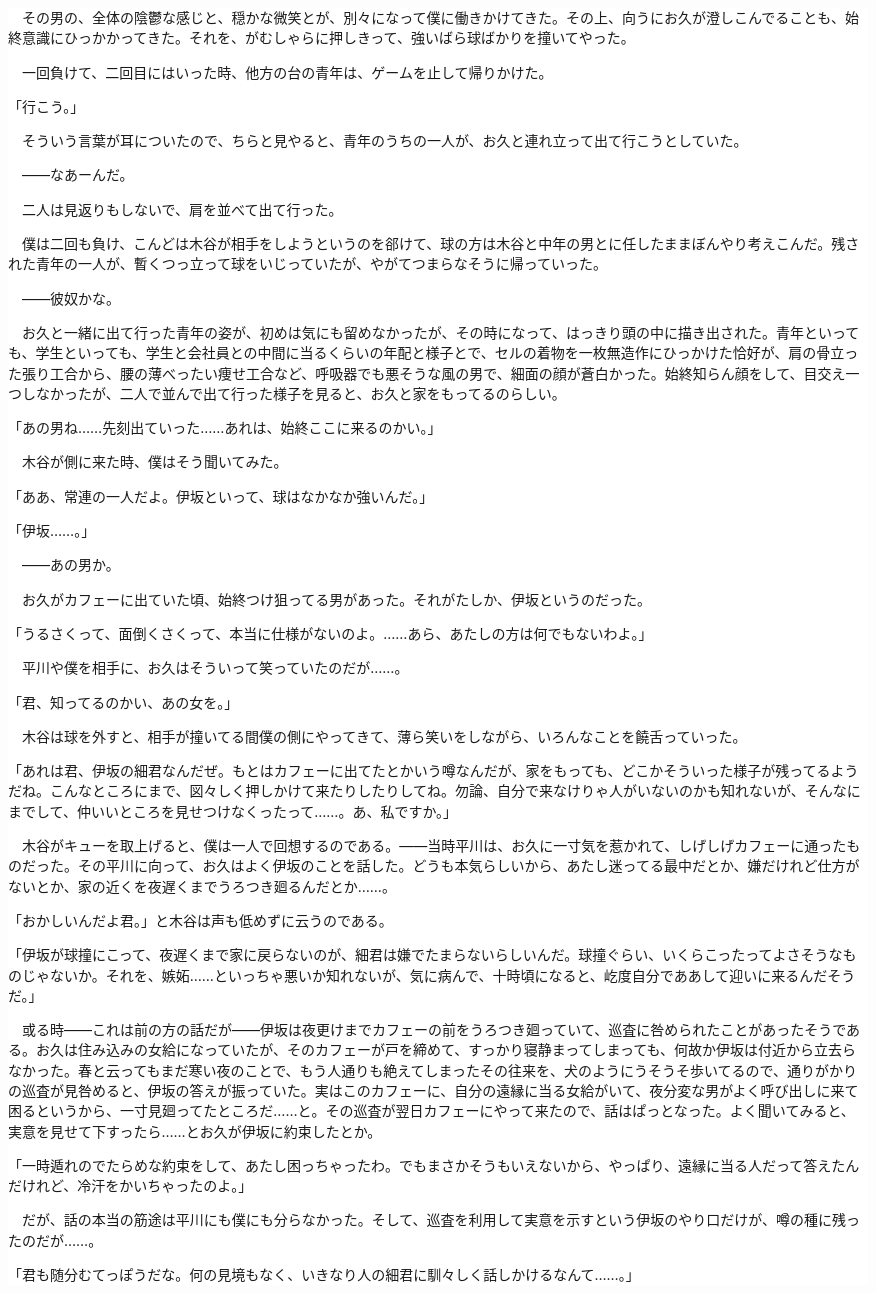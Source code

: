 　その男の、全体の陰鬱な感じと、穏かな微笑とが、別々になって僕に働きかけてきた。その上、向うにお久が澄しこんでることも、始終意識にひっかかってきた。それを、がむしゃらに押しきって、強いばら球ばかりを撞いてやった。

　一回負けて、二回目にはいった時、他方の台の青年は、ゲームを止して帰りかけた。

「行こう。」

　そういう言葉が耳についたので、ちらと見やると、青年のうちの一人が、お久と連れ立って出て行こうとしていた。

　――なあーんだ。

　二人は見返りもしないで、肩を並べて出て行った。

　僕は二回も負け、こんどは木谷が相手をしようというのを郤けて、球の方は木谷と中年の男とに任したままぼんやり考えこんだ。残された青年の一人が、暫くつっ立って球をいじっていたが、やがてつまらなそうに帰っていった。

　――彼奴かな。

　お久と一緒に出て行った青年の姿が、初めは気にも留めなかったが、その時になって、はっきり頭の中に描き出された。青年といっても、学生といっても、学生と会社員との中間に当るくらいの年配と様子とで、セルの着物を一枚無造作にひっかけた恰好が、肩の骨立った張り工合から、腰の薄べったい痩せ工合など、呼吸器でも悪そうな風の男で、細面の顔が蒼白かった。始終知らん顔をして、目交え一つしなかったが、二人で並んで出て行った様子を見ると、お久と家をもってるのらしい。

「あの男ね……先刻出ていった……あれは、始終ここに来るのかい。」

　木谷が側に来た時、僕はそう聞いてみた。

「ああ、常連の一人だよ。伊坂といって、球はなかなか強いんだ。」

「伊坂……。」

　――あの男か。

　お久がカフェーに出ていた頃、始終つけ狙ってる男があった。それがたしか、伊坂というのだった。

「うるさくって、面倒くさくって、本当に仕様がないのよ。……あら、あたしの方は何でもないわよ。」

　平川や僕を相手に、お久はそういって笑っていたのだが……。

「君、知ってるのかい、あの女を。」

　木谷は球を外すと、相手が撞いてる間僕の側にやってきて、薄ら笑いをしながら、いろんなことを饒舌っていった。

「あれは君、伊坂の細君なんだぜ。もとはカフェーに出てたとかいう噂なんだが、家をもっても、どこかそういった様子が残ってるようだね。こんなところにまで、図々しく押しかけて来たりしたりしてね。勿論、自分で来なけりゃ人がいないのかも知れないが、そんなにまでして、仲いいところを見せつけなくったって……。あ、私ですか。」

　木谷がキューを取上げると、僕は一人で回想するのである。――当時平川は、お久に一寸気を惹かれて、しげしげカフェーに通ったものだった。その平川に向って、お久はよく伊坂のことを話した。どうも本気らしいから、あたし迷ってる最中だとか、嫌だけれど仕方がないとか、家の近くを夜遅くまでうろつき廻るんだとか……。

「おかしいんだよ君。」と木谷は声も低めずに云うのである。

「伊坂が球撞にこって、夜遅くまで家に戻らないのが、細君は嫌でたまらないらしいんだ。球撞ぐらい、いくらこったってよさそうなものじゃないか。それを、嫉妬……といっちゃ悪いか知れないが、気に病んで、十時頃になると、屹度自分でああして迎いに来るんだそうだ。」

　或る時――これは前の方の話だが――伊坂は夜更けまでカフェーの前をうろつき廻っていて、巡査に咎められたことがあったそうである。お久は住み込みの女給になっていたが、そのカフェーが戸を締めて、すっかり寝静まってしまっても、何故か伊坂は付近から立去らなかった。春と云ってもまだ寒い夜のことで、もう人通りも絶えてしまったその往来を、犬のようにうそうそ歩いてるので、通りがかりの巡査が見咎めると、伊坂の答えが振っていた。実はこのカフェーに、自分の遠縁に当る女給がいて、夜分変な男がよく呼び出しに来て困るというから、一寸見廻ってたところだ……と。その巡査が翌日カフェーにやって来たので、話はぱっとなった。よく聞いてみると、実意を見せて下すったら……とお久が伊坂に約束したとか。

「一時遁れのでたらめな約束をして、あたし困っちゃったわ。でもまさかそうもいえないから、やっぱり、遠縁に当る人だって答えたんだけれど、冷汗をかいちゃったのよ。」

　だが、話の本当の筋途は平川にも僕にも分らなかった。そして、巡査を利用して実意を示すという伊坂のやり口だけが、噂の種に残ったのだが……。

「君も随分むてっぽうだな。何の見境もなく、いきなり人の細君に馴々しく話しかけるなんて……。」
